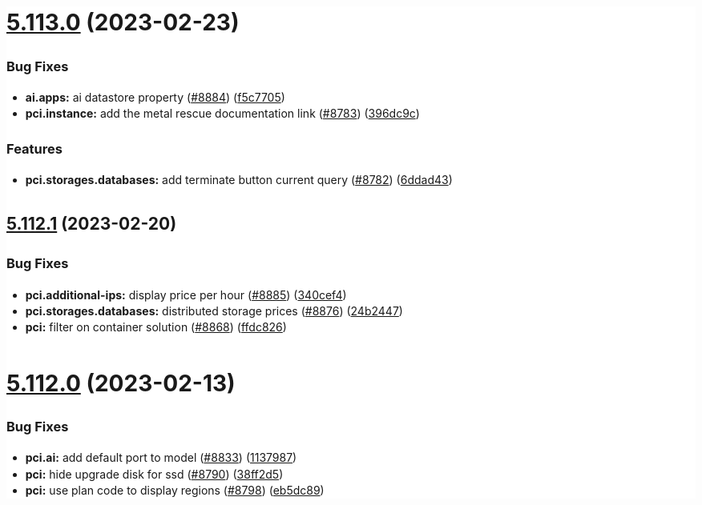 
# [5.113.0](https://github.com/ovh/manager/compare/@ovh-ux/manager-pci@5.112.1...@ovh-ux/manager-pci@5.113.0) (2023-02-23)


### Bug Fixes

* **ai.apps:** ai datastore property ([#8884](https://github.com/ovh/manager/issues/8884)) ([f5c7705](https://github.com/ovh/manager/commit/f5c7705e74a4c31f350ab73e7f3f1c2b61575027))
* **pci.instance:** add the metal rescue documentation link ([#8783](https://github.com/ovh/manager/issues/8783)) ([396dc9c](https://github.com/ovh/manager/commit/396dc9c2685485297b17141149af58547ffcfde1))


### Features

* **pci.storages.databases:** add terminate button current query ([#8782](https://github.com/ovh/manager/issues/8782)) ([6ddad43](https://github.com/ovh/manager/commit/6ddad43572f2e5ef331924183fb3671821f2349f))





## [5.112.1](https://github.com/ovh/manager/compare/@ovh-ux/manager-pci@5.112.0...@ovh-ux/manager-pci@5.112.1) (2023-02-20)


### Bug Fixes

* **pci.additional-ips:** display price per hour ([#8885](https://github.com/ovh/manager/issues/8885)) ([340cef4](https://github.com/ovh/manager/commit/340cef4769c18e57a44df2e8706fc9c9228ad6ef))
* **pci.storages.databases:** distributed storage prices ([#8876](https://github.com/ovh/manager/issues/8876)) ([24b2447](https://github.com/ovh/manager/commit/24b244736467162361fea8bff60f469e19744cae))
* **pci:** filter on container solution ([#8868](https://github.com/ovh/manager/issues/8868)) ([ffdc826](https://github.com/ovh/manager/commit/ffdc8267a6963a513d96e8f58f8ddc0cb69356d1))





# [5.112.0](https://github.com/ovh/manager/compare/@ovh-ux/manager-pci@5.111.1...@ovh-ux/manager-pci@5.112.0) (2023-02-13)


### Bug Fixes

* **pci.ai:** add default port to model ([#8833](https://github.com/ovh/manager/issues/8833)) ([1137987](https://github.com/ovh/manager/commit/113798773ba12d4972acd124af3e6491b6e3b9d1))
* **pci:** hide upgrade disk for ssd ([#8790](https://github.com/ovh/manager/issues/8790)) ([38ff2d5](https://github.com/ovh/manager/commit/38ff2d581a4d09162c6143b5047269a0f0747f87))
* **pci:** use plan code to display regions ([#8798](https://github.com/ovh/manager/issues/8798)) ([eb5dc89](https://github.com/ovh/manager/commit/eb5dc893e0e874cd6c5dd30938ad9455ef56fda5))
